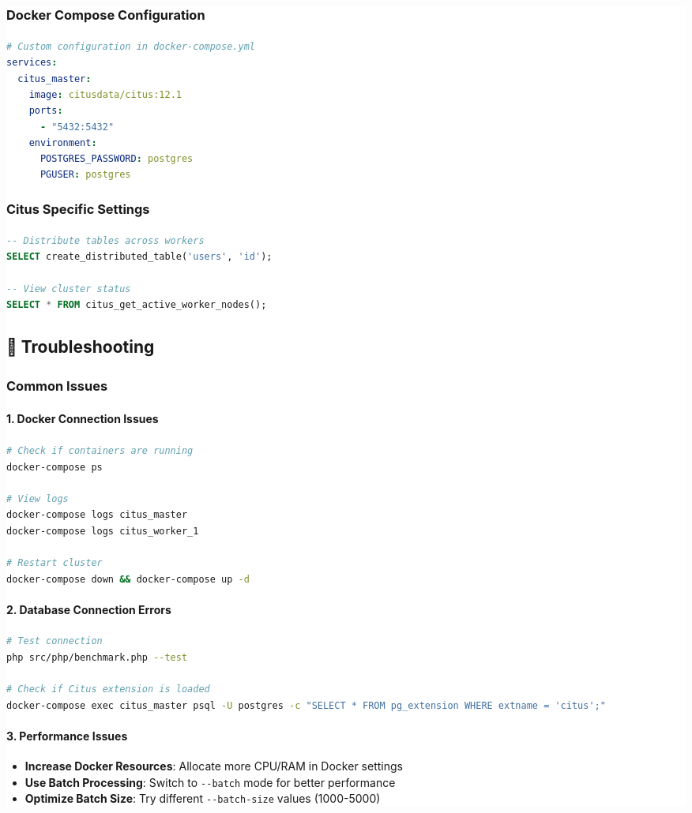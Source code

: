 ### Docker Compose Configuration
```yaml
# Custom configuration in docker-compose.yml
services:
  citus_master:
    image: citusdata/citus:12.1
    ports:
      - "5432:5432"
    environment:
      POSTGRES_PASSWORD: postgres
      PGUSER: postgres
```

### Citus Specific Settings
```sql
-- Distribute tables across workers
SELECT create_distributed_table('users', 'id');

-- View cluster status
SELECT * FROM citus_get_active_worker_nodes();
```

## 🐛 Troubleshooting

### Common Issues

#### 1. Docker Connection Issues
```bash
# Check if containers are running
docker-compose ps

# View logs
docker-compose logs citus_master
docker-compose logs citus_worker_1

# Restart cluster
docker-compose down && docker-compose up -d
```

#### 2. Database Connection Errors
```bash
# Test connection
php src/php/benchmark.php --test

# Check if Citus extension is loaded
docker-compose exec citus_master psql -U postgres -c "SELECT * FROM pg_extension WHERE extname = 'citus';"
```

#### 3. Performance Issues
- **Increase Docker Resources**: Allocate more CPU/RAM in Docker settings
- **Use Batch Processing**: Switch to `--batch` mode for better performance
- **Optimize Batch Size**: Try different `--batch-size` values (1000-5000)
